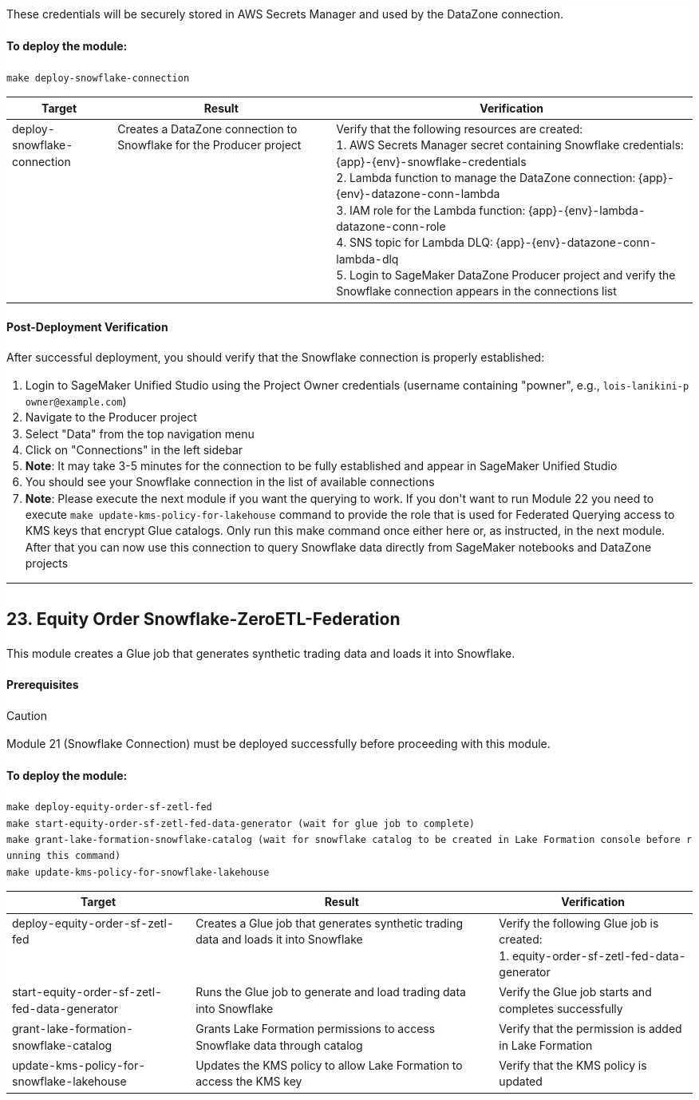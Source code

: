 These credentials will be securely stored in AWS Secrets Manager and used by the DataZone connection.

#### To deploy the module:

```
make deploy-snowflake-connection
```

| Target                      | Result                                                              | Verification                                                                                                                                                                                                                                                                                                                                                                                                                                                                                                                        |
| --------------------------- | ------------------------------------------------------------------- | ----------------------------------------------------------------------------------------------------------------------------------------------------------------------------------------------------------------------------------------------------------------------------------------------------------------------------------------------------------------------------------------------------------------------------------------------------------------------------------------------------------------------------------- |
| deploy-snowflake-connection | Creates a DataZone connection to Snowflake for the Producer project | Verify that the following resources are created: <br> 1. AWS Secrets Manager secret containing Snowflake credentials: {app}-{env}-snowflake-credentials <br> 2. Lambda function to manage the DataZone connection: {app}-{env}-datazone-conn-lambda <br> 3. IAM role for the Lambda function: {app}-{env}-lambda-datazone-conn-role <br> 4. SNS topic for Lambda DLQ: {app}-{env}-datazone-conn-lambda-dlq <br> 5. Login to SageMaker DataZone Producer project and verify the Snowflake connection appears in the connections list |

#### Post-Deployment Verification

After successful deployment, you should verify that the Snowflake connection is properly established:

1. Login to SageMaker Unified Studio using the Project Owner credentials (username containing "powner", e.g., `lois-lanikini-powner@example.com`)
2. Navigate to the Producer project
3. Select "Data" from the top navigation menu
4. Click on "Connections" in the left sidebar
5. **Note**: It may take 3-5 minutes for the connection to be fully established and appear in SageMaker Unified Studio
6. You should see your Snowflake connection in the list of available connections
7. **Note**: Please execute the next module if you want the querying to work. If you don't want to run Module 22 you need to execute `make update-kms-policy-for-lakehouse` command to provide the role that is used for Federated Querying access to KMS keys that encrypt Glue catalogs. Only run this make command once either here or, as instructed, in the next module. After that you can now use this connection to query Snowflake data directly from SageMaker notebooks and DataZone projects

---

## 23. **Equity Order Snowflake-ZeroETL-Federation**

This module creates a Glue job that generates synthetic trading data and loads it into Snowflake.

#### Prerequisites

> [!CAUTION]
> Module 21 (Snowflake Connection) must be deployed successfully before proceeding with this module.

#### To deploy the module:

```
make deploy-equity-order-sf-zetl-fed
make start-equity-order-sf-zetl-fed-data-generator (wait for glue job to complete)
make grant-lake-formation-snowflake-catalog (wait for snowflake catalog to be created in Lake Formation console before running this command)
make update-kms-policy-for-snowflake-lakehouse
```

| Target                                 | Result                                                                               | Verification                                                                         |
| -------------------------------------- | ------------------------------------------------------------------------------------ | ------------------------------------------------------------------------------------ |
| deploy-equity-order-sf-zetl-fed                 | Creates a Glue job that generates synthetic trading data and loads it into Snowflake | Verify the following Glue job is created: <br> 1. equity-order-sf-zetl-fed-data-generator |
| start-equity-order-sf-zetl-fed-data-generator       | Runs the Glue job to generate and load trading data into Snowflake                   | Verify the Glue job starts and completes successfully                                |
| grant-lake-formation-snowflake-catalog | Grants Lake Formation permissions to access Snowflake data through catalog           | Verify that the permission is added in Lake Formation                                |
| update-kms-policy-for-snowflake-lakehouse        | Updates the KMS policy to allow Lake Formation to access the KMS key                 | Verify that the KMS policy is updated                                                |

